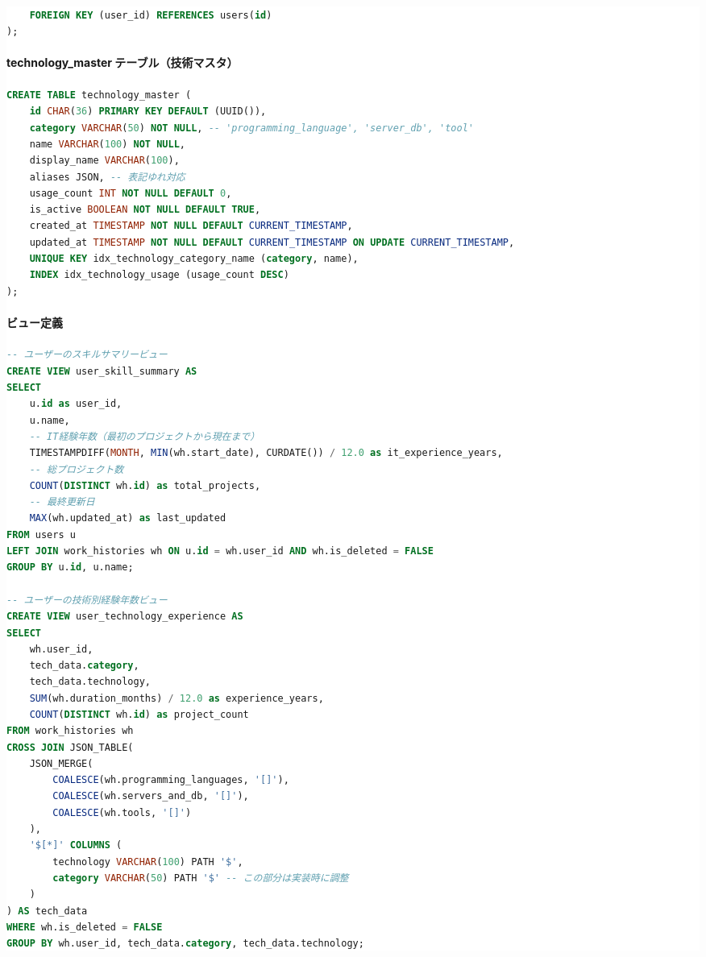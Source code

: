 ```sql
    FOREIGN KEY (user_id) REFERENCES users(id)
);
```

#### technology_master テーブル（技術マスタ）
```sql
CREATE TABLE technology_master (
    id CHAR(36) PRIMARY KEY DEFAULT (UUID()),
    category VARCHAR(50) NOT NULL, -- 'programming_language', 'server_db', 'tool'
    name VARCHAR(100) NOT NULL,
    display_name VARCHAR(100),
    aliases JSON, -- 表記ゆれ対応
    usage_count INT NOT NULL DEFAULT 0,
    is_active BOOLEAN NOT NULL DEFAULT TRUE,
    created_at TIMESTAMP NOT NULL DEFAULT CURRENT_TIMESTAMP,
    updated_at TIMESTAMP NOT NULL DEFAULT CURRENT_TIMESTAMP ON UPDATE CURRENT_TIMESTAMP,
    UNIQUE KEY idx_technology_category_name (category, name),
    INDEX idx_technology_usage (usage_count DESC)
);
```

#### ビュー定義

```sql
-- ユーザーのスキルサマリービュー
CREATE VIEW user_skill_summary AS
SELECT 
    u.id as user_id,
    u.name,
    -- IT経験年数（最初のプロジェクトから現在まで）
    TIMESTAMPDIFF(MONTH, MIN(wh.start_date), CURDATE()) / 12.0 as it_experience_years,
    -- 総プロジェクト数
    COUNT(DISTINCT wh.id) as total_projects,
    -- 最終更新日
    MAX(wh.updated_at) as last_updated
FROM users u
LEFT JOIN work_histories wh ON u.id = wh.user_id AND wh.is_deleted = FALSE
GROUP BY u.id, u.name;

-- ユーザーの技術別経験年数ビュー
CREATE VIEW user_technology_experience AS
SELECT 
    wh.user_id,
    tech_data.category,
    tech_data.technology,
    SUM(wh.duration_months) / 12.0 as experience_years,
    COUNT(DISTINCT wh.id) as project_count
FROM work_histories wh
CROSS JOIN JSON_TABLE(
    JSON_MERGE(
        COALESCE(wh.programming_languages, '[]'),
        COALESCE(wh.servers_and_db, '[]'),
        COALESCE(wh.tools, '[]')
    ),
    '$[*]' COLUMNS (
        technology VARCHAR(100) PATH '$',
        category VARCHAR(50) PATH '$' -- この部分は実装時に調整
    )
) AS tech_data
WHERE wh.is_deleted = FALSE
GROUP BY wh.user_id, tech_data.category, tech_data.technology;
```
